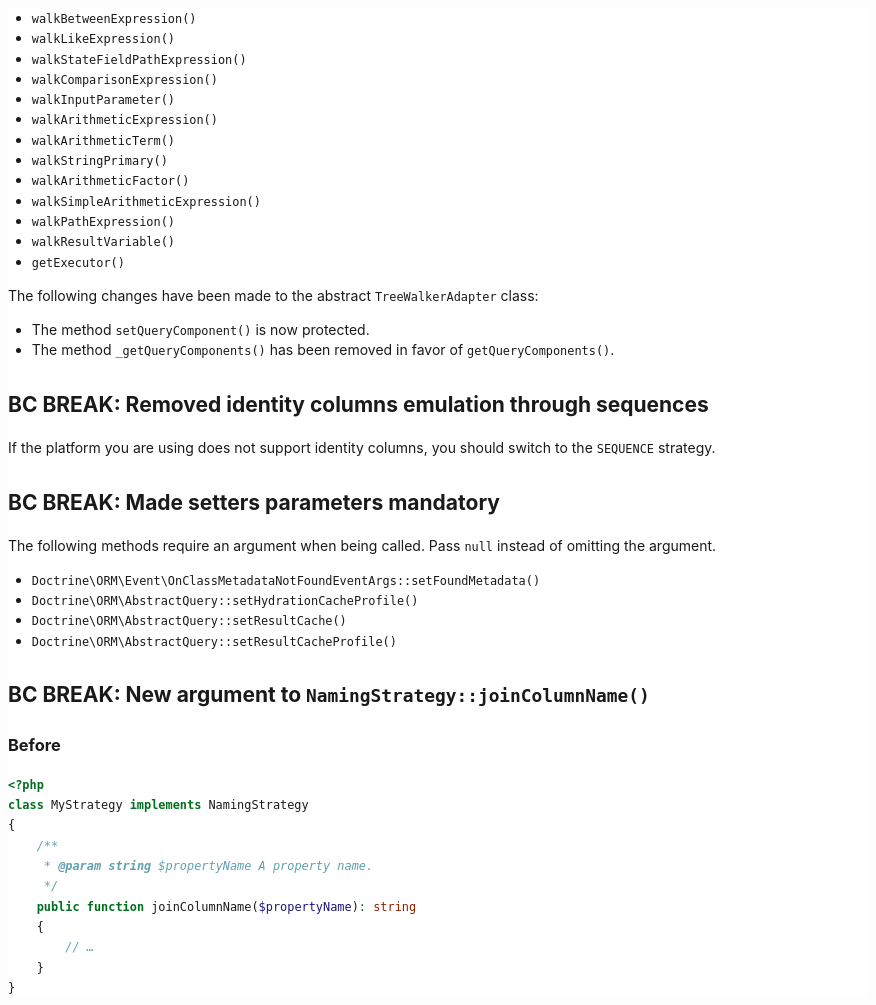 * `walkBetweenExpression()`
* `walkLikeExpression()`
* `walkStateFieldPathExpression()`
* `walkComparisonExpression()`
* `walkInputParameter()`
* `walkArithmeticExpression()`
* `walkArithmeticTerm()`
* `walkStringPrimary()`
* `walkArithmeticFactor()`
* `walkSimpleArithmeticExpression()`
* `walkPathExpression()`
* `walkResultVariable()`
* `getExecutor()`

The following changes have been made to the abstract `TreeWalkerAdapter` class:

* The method `setQueryComponent()` is now protected.
* The method `_getQueryComponents()` has been removed in favor of
  `getQueryComponents()`.

## BC BREAK: Removed identity columns emulation through sequences

If the platform you are using does not support identity columns, you should
switch to the `SEQUENCE` strategy.

## BC BREAK: Made setters parameters mandatory

The following methods require an argument when being called. Pass `null`
instead of omitting the argument.

* `Doctrine\ORM\Event\OnClassMetadataNotFoundEventArgs::setFoundMetadata()`
* `Doctrine\ORM\AbstractQuery::setHydrationCacheProfile()`
* `Doctrine\ORM\AbstractQuery::setResultCache()`
* `Doctrine\ORM\AbstractQuery::setResultCacheProfile()`

## BC BREAK: New argument to `NamingStrategy::joinColumnName()`

### Before

```php
<?php
class MyStrategy implements NamingStrategy
{
    /**
     * @param string $propertyName A property name.
     */
    public function joinColumnName($propertyName): string
    {
        // …
    }
}
```
